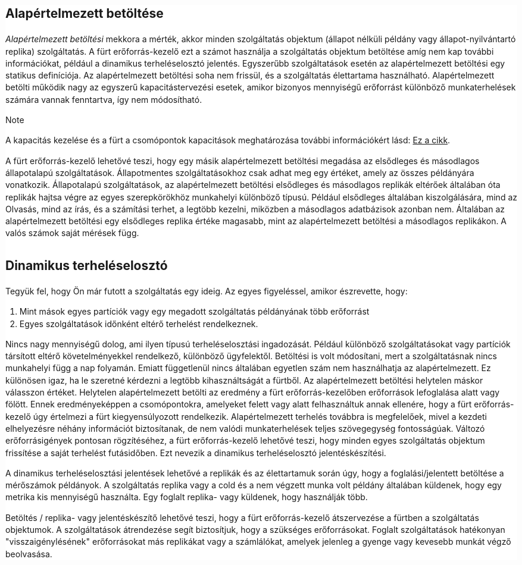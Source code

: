 ## <a name="default-load"></a>Alapértelmezett betöltése
*Alapértelmezett betöltési* mekkora a mérték, akkor minden szolgáltatás objektum (állapot nélküli példány vagy állapot-nyilvántartó replika) szolgáltatás. A fürt erőforrás-kezelő ezt a számot használja a szolgáltatás objektum betöltése amíg nem kap további információkat, például a dinamikus terheléselosztó jelentés. Egyszerűbb szolgáltatások esetén az alapértelmezett betöltési egy statikus definíciója. Az alapértelmezett betöltési soha nem frissül, és a szolgáltatás élettartama használható. Alapértelmezett betölti működik nagy az egyszerű kapacitástervezési esetek, amikor bizonyos mennyiségű erőforrást különböző munkaterhelések számára vannak fenntartva, így nem módosítható.

> [!NOTE]
> A kapacitás kezelése és a fürt a csomópontok kapacitások meghatározása további információkért lásd: [Ez a cikk](service-fabric-cluster-resource-manager-cluster-description.md#capacity).
> 

A fürt erőforrás-kezelő lehetővé teszi, hogy egy másik alapértelmezett betöltési megadása az elsődleges és másodlagos állapotalapú szolgáltatások. Állapotmentes szolgáltatásokhoz csak adhat meg egy értéket, amely az összes példányára vonatkozik. Állapotalapú szolgáltatások, az alapértelmezett betöltési elsődleges és másodlagos replikák eltérőek általában óta replikák hajtsa végre az egyes szerepkörökhöz munkahelyi különböző típusú. Például elsődleges általában kiszolgálására, mind az Olvasás, mind az írás, és a számítási terhet, a legtöbb kezelni, miközben a másodlagos adatbázisok azonban nem. Általában az alapértelmezett betöltési egy elsődleges replika értéke magasabb, mint az alapértelmezett betöltési a másodlagos replikákon. A valós számok saját mérések függ.

## <a name="dynamic-load"></a>Dinamikus terheléselosztó
Tegyük fel, hogy Ön már futott a szolgáltatás egy ideig. Az egyes figyeléssel, amikor észrevette, hogy:

1. Mint mások egyes partíciók vagy egy megadott szolgáltatás példányának több erőforrást
2. Egyes szolgáltatások időnként eltérő terhelést rendelkeznek.

Nincs nagy mennyiségű dolog, ami ilyen típusú terheléselosztási ingadozását. Például különböző szolgáltatásokat vagy partíciók társított eltérő követelményekkel rendelkező, különböző ügyfelektől. Betöltési is volt módosítani, mert a szolgáltatásnak nincs munkahelyi függ a nap folyamán. Emiatt függetlenül nincs általában egyetlen szám nem használhatja az alapértelmezett. Ez különösen igaz, ha le szeretné kérdezni a legtöbb kihasználtságát a fürtből. Az alapértelmezett betöltési helytelen máskor válasszon értéket. Helytelen alapértelmezett betölti az eredmény a fürt erőforrás-kezelőben erőforrások lefoglalása alatt vagy fölött. Ennek eredményeképpen a csomópontokra, amelyeket felett vagy alatt felhasználtuk annak ellenére, hogy a fürt erőforrás-kezelő úgy értelmezi a fürt kiegyensúlyozott rendelkezik. Alapértelmezett terhelés továbbra is megfelelőek, mivel a kezdeti elhelyezésre néhány információt biztosítanak, de nem valódi munkaterhelések teljes szövegegység fontosságúak. Változó erőforrásigények pontosan rögzítéséhez, a fürt erőforrás-kezelő lehetővé teszi, hogy minden egyes szolgáltatás objektum frissítése a saját terhelést futásidőben. Ezt nevezik a dinamikus terheléselosztó jelentéskészítési.

A dinamikus terheléselosztási jelentések lehetővé a replikák és az élettartamuk során úgy, hogy a foglalási/jelentett betöltése a mérőszámok példányok. A szolgáltatás replika vagy a cold és a nem végzett munka volt példány általában küldenek, hogy egy metrika kis mennyiségű használta. Egy foglalt replika- vagy küldenek, hogy használják több.

Betöltés / replika- vagy jelentéskészítő lehetővé teszi, hogy a fürt erőforrás-kezelő átszervezése a fürtben a szolgáltatás objektumok. A szolgáltatások átrendezése segít biztosítjuk, hogy a szükséges erőforrásokat. Foglalt szolgáltatások hatékonyan "visszaigénylésének" erőforrásokat más replikákat vagy a számlálókat, amelyek jelenleg a gyenge vagy kevesebb munkát végző beolvasása.
